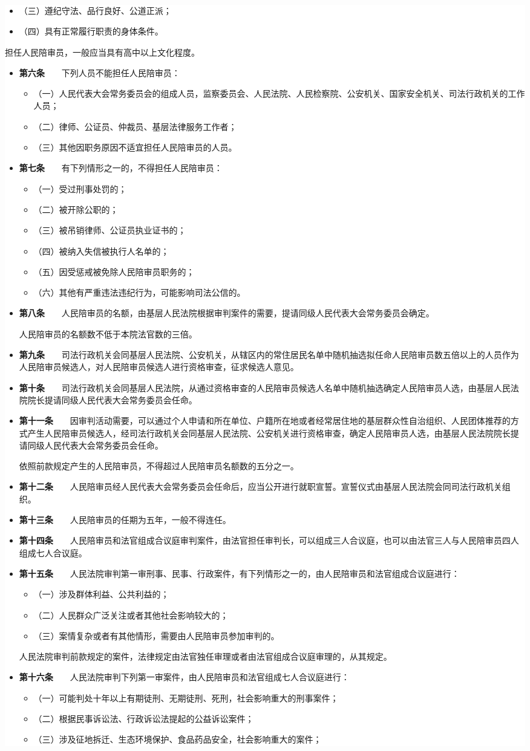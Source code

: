   - （三）遵纪守法、品行良好、公道正派；

  - （四）具有正常履行职责的身体条件。

  担任人民陪审员，一般应当具有高中以上文化程度。

- **第六条**　　下列人员不能担任人民陪审员：

  - （一）人民代表大会常务委员会的组成人员，监察委员会、人民法院、人民检察院、公安机关、国家安全机关、司法行政机关的工作人员；

  - （二）律师、公证员、仲裁员、基层法律服务工作者；

  - （三）其他因职务原因不适宜担任人民陪审员的人员。

- **第七条**　　有下列情形之一的，不得担任人民陪审员：

  - （一）受过刑事处罚的；

  - （二）被开除公职的；

  - （三）被吊销律师、公证员执业证书的；

  - （四）被纳入失信被执行人名单的；

  - （五）因受惩戒被免除人民陪审员职务的；

  - （六）其他有严重违法违纪行为，可能影响司法公信的。

- **第八条**　　人民陪审员的名额，由基层人民法院根据审判案件的需要，提请同级人民代表大会常务委员会确定。

  人民陪审员的名额数不低于本院法官数的三倍。

- **第九条**　　司法行政机关会同基层人民法院、公安机关，从辖区内的常住居民名单中随机抽选拟任命人民陪审员数五倍以上的人员作为人民陪审员候选人，对人民陪审员候选人进行资格审查，征求候选人意见。

- **第十条**　　司法行政机关会同基层人民法院，从通过资格审查的人民陪审员候选人名单中随机抽选确定人民陪审员人选，由基层人民法院院长提请同级人民代表大会常务委员会任命。

- **第十一条**　　因审判活动需要，可以通过个人申请和所在单位、户籍所在地或者经常居住地的基层群众性自治组织、人民团体推荐的方式产生人民陪审员候选人，经司法行政机关会同基层人民法院、公安机关进行资格审查，确定人民陪审员人选，由基层人民法院院长提请同级人民代表大会常务委员会任命。

  依照前款规定产生的人民陪审员，不得超过人民陪审员名额数的五分之一。

- **第十二条**　　人民陪审员经人民代表大会常务委员会任命后，应当公开进行就职宣誓。宣誓仪式由基层人民法院会同司法行政机关组织。

- **第十三条**　　人民陪审员的任期为五年，一般不得连任。

- **第十四条**　　人民陪审员和法官组成合议庭审判案件，由法官担任审判长，可以组成三人合议庭，也可以由法官三人与人民陪审员四人组成七人合议庭。

- **第十五条**　　人民法院审判第一审刑事、民事、行政案件，有下列情形之一的，由人民陪审员和法官组成合议庭进行：

  - （一）涉及群体利益、公共利益的；

  - （二）人民群众广泛关注或者其他社会影响较大的；

  - （三）案情复杂或者有其他情形，需要由人民陪审员参加审判的。

  人民法院审判前款规定的案件，法律规定由法官独任审理或者由法官组成合议庭审理的，从其规定。

- **第十六条**　　人民法院审判下列第一审案件，由人民陪审员和法官组成七人合议庭进行：

  - （一）可能判处十年以上有期徒刑、无期徒刑、死刑，社会影响重大的刑事案件；

  - （二）根据民事诉讼法、行政诉讼法提起的公益诉讼案件；

  - （三）涉及征地拆迁、生态环境保护、食品药品安全，社会影响重大的案件；
